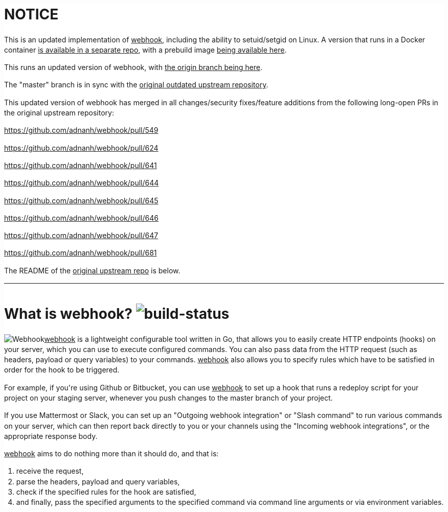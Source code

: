 # NOTICE
This is an updated implementation of [webhook](https://github.com/adnanh/webhook), including the ability to setuid/setgid on Linux. A version that runs in a Docker container [is available in a separate repo](https://github.com/christopher-conley/webhook-docker), with a prebuild image [being available here](https://github.com/christopher-conley/webhook-docker/pkgs/container/webhook-docker%2Fwebhook-ubuntu).

This runs an updated version of webhook, with [the origin branch being here](https://github.com/christopher-conley/adnanh-webhook/tree/updated-webhook).

The "master" branch is in sync with the [original outdated upstream repository](https://github.com/adnanh/webhook).


This updated version of webhook has merged in all changes/security fixes/feature additions from the following long-open PRs in the original upstream repository:

https://github.com/adnanh/webhook/pull/549

https://github.com/adnanh/webhook/pull/624

https://github.com/adnanh/webhook/pull/641

https://github.com/adnanh/webhook/pull/644

https://github.com/adnanh/webhook/pull/645

https://github.com/adnanh/webhook/pull/646

https://github.com/adnanh/webhook/pull/647

https://github.com/adnanh/webhook/pull/681

The README of the [original upstream repo](https://github.com/adnanh/webhook) is below.
___

# What is webhook? ![build-status][badge]

 <img src="https://github.com/adnanh/webhook/raw/development/docs/logo/logo-128x128.png" alt="Webhook" align="left" />
 
 [webhook][w] is a lightweight configurable tool written in Go, that allows you to easily create HTTP endpoints (hooks) on your server, which you can use to execute configured commands. You can also pass data from the HTTP request (such as headers, payload or query variables) to your commands. [webhook][w] also allows you to specify rules which have to be satisfied in order for the hook to be triggered.

For example, if you're using Github or Bitbucket, you can use [webhook][w] to set up a hook that runs a redeploy script for your project on your staging server, whenever you push changes to the master branch of your project.

If you use Mattermost or Slack, you can set up an "Outgoing webhook integration" or "Slash command" to run various commands on your server, which can then report back directly to you or your channels using the "Incoming webhook integrations", or the appropriate response body.

[webhook][w] aims to do nothing more than it should do, and that is:
 1. receive the request,
 2. parse the headers, payload and query variables,
 3. check if the specified rules for the hook are satisfied,
 3. and finally, pass the specified arguments to the specified command via
    command line arguments or via environment variables.


[w]: https://github.com/adnanh/webhook
[wc]: https://github.com/adnanh/webhook-contrib
[badge]: https://github.com/adnanh/webhook/workflows/build/badge.svg